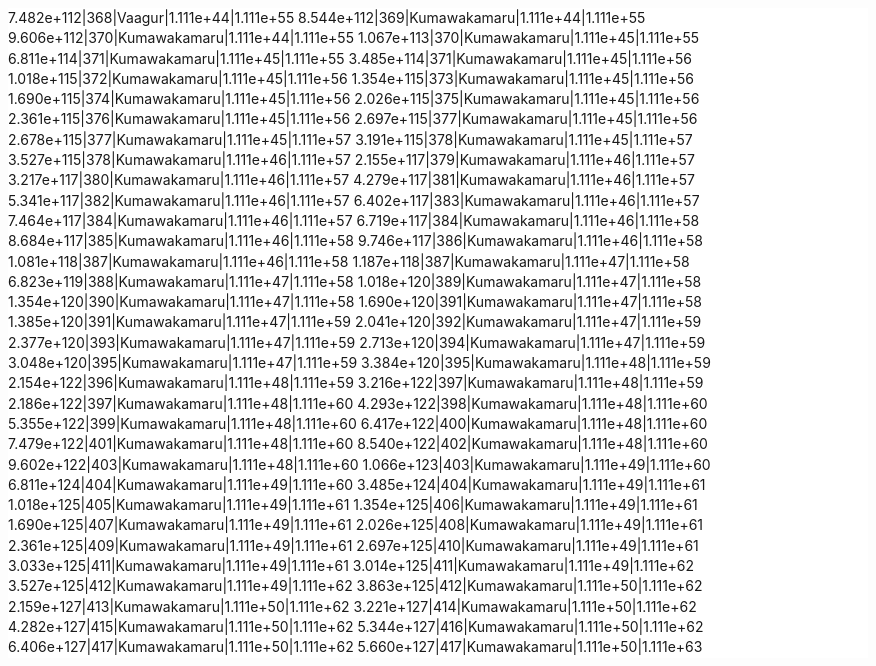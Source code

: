 7.482e+112|368|Vaagur|1.111e+44|1.111e+55
8.544e+112|369|Kumawakamaru|1.111e+44|1.111e+55
9.606e+112|370|Kumawakamaru|1.111e+44|1.111e+55
1.067e+113|370|Kumawakamaru|1.111e+45|1.111e+55
6.811e+114|371|Kumawakamaru|1.111e+45|1.111e+55
3.485e+114|371|Kumawakamaru|1.111e+45|1.111e+56
1.018e+115|372|Kumawakamaru|1.111e+45|1.111e+56
1.354e+115|373|Kumawakamaru|1.111e+45|1.111e+56
1.690e+115|374|Kumawakamaru|1.111e+45|1.111e+56
2.026e+115|375|Kumawakamaru|1.111e+45|1.111e+56
2.361e+115|376|Kumawakamaru|1.111e+45|1.111e+56
2.697e+115|377|Kumawakamaru|1.111e+45|1.111e+56
2.678e+115|377|Kumawakamaru|1.111e+45|1.111e+57
3.191e+115|378|Kumawakamaru|1.111e+45|1.111e+57
3.527e+115|378|Kumawakamaru|1.111e+46|1.111e+57
2.155e+117|379|Kumawakamaru|1.111e+46|1.111e+57
3.217e+117|380|Kumawakamaru|1.111e+46|1.111e+57
4.279e+117|381|Kumawakamaru|1.111e+46|1.111e+57
5.341e+117|382|Kumawakamaru|1.111e+46|1.111e+57
6.402e+117|383|Kumawakamaru|1.111e+46|1.111e+57
7.464e+117|384|Kumawakamaru|1.111e+46|1.111e+57
6.719e+117|384|Kumawakamaru|1.111e+46|1.111e+58
8.684e+117|385|Kumawakamaru|1.111e+46|1.111e+58
9.746e+117|386|Kumawakamaru|1.111e+46|1.111e+58
1.081e+118|387|Kumawakamaru|1.111e+46|1.111e+58
1.187e+118|387|Kumawakamaru|1.111e+47|1.111e+58
6.823e+119|388|Kumawakamaru|1.111e+47|1.111e+58
1.018e+120|389|Kumawakamaru|1.111e+47|1.111e+58
1.354e+120|390|Kumawakamaru|1.111e+47|1.111e+58
1.690e+120|391|Kumawakamaru|1.111e+47|1.111e+58
1.385e+120|391|Kumawakamaru|1.111e+47|1.111e+59
2.041e+120|392|Kumawakamaru|1.111e+47|1.111e+59
2.377e+120|393|Kumawakamaru|1.111e+47|1.111e+59
2.713e+120|394|Kumawakamaru|1.111e+47|1.111e+59
3.048e+120|395|Kumawakamaru|1.111e+47|1.111e+59
3.384e+120|395|Kumawakamaru|1.111e+48|1.111e+59
2.154e+122|396|Kumawakamaru|1.111e+48|1.111e+59
3.216e+122|397|Kumawakamaru|1.111e+48|1.111e+59
2.186e+122|397|Kumawakamaru|1.111e+48|1.111e+60
4.293e+122|398|Kumawakamaru|1.111e+48|1.111e+60
5.355e+122|399|Kumawakamaru|1.111e+48|1.111e+60
6.417e+122|400|Kumawakamaru|1.111e+48|1.111e+60
7.479e+122|401|Kumawakamaru|1.111e+48|1.111e+60
8.540e+122|402|Kumawakamaru|1.111e+48|1.111e+60
9.602e+122|403|Kumawakamaru|1.111e+48|1.111e+60
1.066e+123|403|Kumawakamaru|1.111e+49|1.111e+60
6.811e+124|404|Kumawakamaru|1.111e+49|1.111e+60
3.485e+124|404|Kumawakamaru|1.111e+49|1.111e+61
1.018e+125|405|Kumawakamaru|1.111e+49|1.111e+61
1.354e+125|406|Kumawakamaru|1.111e+49|1.111e+61
1.690e+125|407|Kumawakamaru|1.111e+49|1.111e+61
2.026e+125|408|Kumawakamaru|1.111e+49|1.111e+61
2.361e+125|409|Kumawakamaru|1.111e+49|1.111e+61
2.697e+125|410|Kumawakamaru|1.111e+49|1.111e+61
3.033e+125|411|Kumawakamaru|1.111e+49|1.111e+61
3.014e+125|411|Kumawakamaru|1.111e+49|1.111e+62
3.527e+125|412|Kumawakamaru|1.111e+49|1.111e+62
3.863e+125|412|Kumawakamaru|1.111e+50|1.111e+62
2.159e+127|413|Kumawakamaru|1.111e+50|1.111e+62
3.221e+127|414|Kumawakamaru|1.111e+50|1.111e+62
4.282e+127|415|Kumawakamaru|1.111e+50|1.111e+62
5.344e+127|416|Kumawakamaru|1.111e+50|1.111e+62
6.406e+127|417|Kumawakamaru|1.111e+50|1.111e+62
5.660e+127|417|Kumawakamaru|1.111e+50|1.111e+63